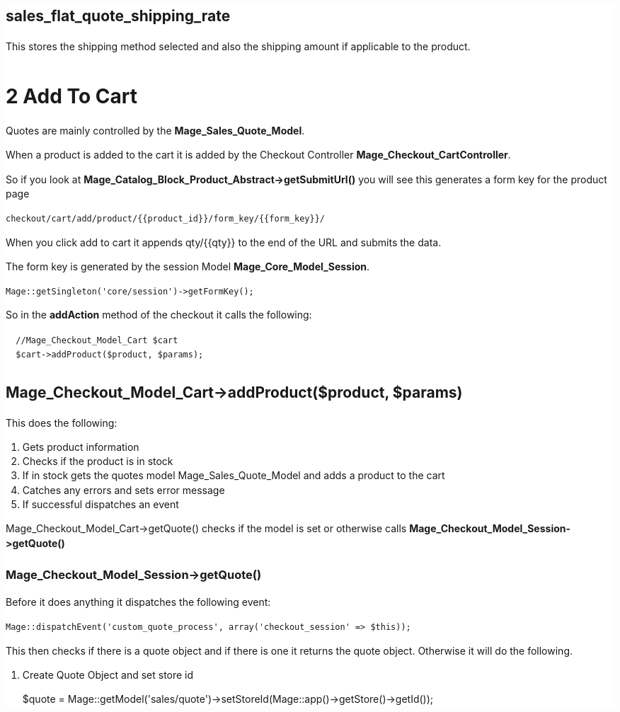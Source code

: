 ## sales_flat_quote_shipping_rate

This stores the shipping method selected and also the shipping amount if applicable to the product.

# 2 Add To Cart

Quotes are mainly controlled by the **Mage_Sales_Quote_Model**.

When a product is added to the cart it is added by the Checkout Controller **Mage_Checkout_CartController**.

So if you look at **Mage_Catalog_Block_Product_Abstract->getSubmitUrl()** you will see this generates a form key for the product page

    checkout/cart/add/product/{{product_id}}/form_key/{{form_key}}/

When you click add to cart it appends qty/{{qty}} to the end of the URL and submits the data.

The form key is generated by the session Model **Mage_Core_Model_Session**.


    Mage::getSingleton('core/session')->getFormKey();



So in the **addAction** method of the checkout it calls the following:


      //Mage_Checkout_Model_Cart $cart
      $cart->addProduct($product, $params);


##  Mage_Checkout_Model_Cart->addProduct($product, $params)

This does the following:

1. Gets product information
2. Checks if the product is in stock
3. If in stock gets the quotes model Mage_Sales_Quote_Model and adds a product to the cart
4. Catches any errors and sets error message
5. If successful dispatches an event

Mage_Checkout_Model_Cart->getQuote() checks if the model is set or otherwise calls **Mage_Checkout_Model_Session->getQuote()**


### Mage_Checkout_Model_Session->getQuote()

Before it does anything it dispatches the following event:

    Mage::dispatchEvent('custom_quote_process', array('checkout_session' => $this));


This then checks if there is a quote object and if there is one it returns the quote object.
Otherwise it will do the following.

1. Create Quote Object and set store id

    $quote = Mage::getModel('sales/quote')->setStoreId(Mage::app()->getStore()->getId());
